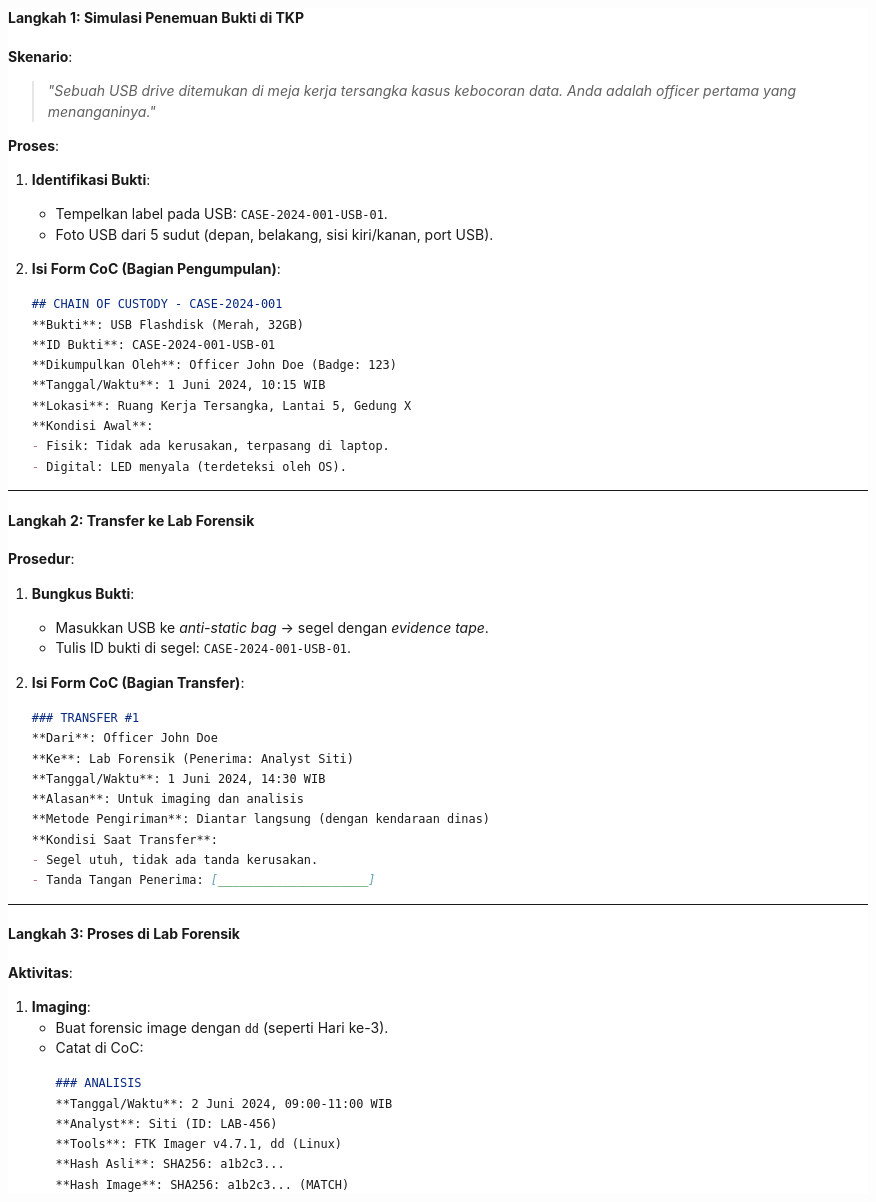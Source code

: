 
#### **Langkah 1: Simulasi Penemuan Bukti di TKP**  
**Skenario**:  
> *"Sebuah USB drive ditemukan di meja kerja tersangka kasus kebocoran data. Anda adalah officer pertama yang menanganinya."*  

**Proses**:  
1. **Identifikasi Bukti**:  
   - Tempelkan label pada USB: `CASE-2024-001-USB-01`.  
   - Foto USB dari 5 sudut (depan, belakang, sisi kiri/kanan, port USB).  

2. **Isi Form CoC (Bagian Pengumpulan)**:  
   ```markdown
   ## CHAIN OF CUSTODY - CASE-2024-001
   **Bukti**: USB Flashdisk (Merah, 32GB)  
   **ID Bukti**: CASE-2024-001-USB-01  
   **Dikumpulkan Oleh**: Officer John Doe (Badge: 123)  
   **Tanggal/Waktu**: 1 Juni 2024, 10:15 WIB  
   **Lokasi**: Ruang Kerja Tersangka, Lantai 5, Gedung X  
   **Kondisi Awal**:  
   - Fisik: Tidak ada kerusakan, terpasang di laptop.  
   - Digital: LED menyala (terdeteksi oleh OS).  
   ```  

---

#### **Langkah 2: Transfer ke Lab Forensik**  
**Prosedur**:  
1. **Bungkus Bukti**:  
   - Masukkan USB ke *anti-static bag* → segel dengan *evidence tape*.  
   - Tulis ID bukti di segel: `CASE-2024-001-USB-01`.  

2. **Isi Form CoC (Bagian Transfer)**:  
   ```markdown
   ### TRANSFER #1  
   **Dari**: Officer John Doe  
   **Ke**: Lab Forensik (Penerima: Analyst Siti)  
   **Tanggal/Waktu**: 1 Juni 2024, 14:30 WIB  
   **Alasan**: Untuk imaging dan analisis  
   **Metode Pengiriman**: Diantar langsung (dengan kendaraan dinas)  
   **Kondisi Saat Transfer**:  
   - Segel utuh, tidak ada tanda kerusakan.  
   - Tanda Tangan Penerima: [_____________________]  
   ```  

---

#### **Langkah 3: Proses di Lab Forensik**  
**Aktivitas**:  
1. **Imaging**:  
   - Buat forensic image dengan `dd` (seperti Hari ke-3).  
   - Catat di CoC:  
     ```markdown
     ### ANALISIS  
     **Tanggal/Waktu**: 2 Juni 2024, 09:00-11:00 WIB  
     **Analyst**: Siti (ID: LAB-456)  
     **Tools**: FTK Imager v4.7.1, dd (Linux)  
     **Hash Asli**: SHA256: a1b2c3...  
     **Hash Image**: SHA256: a1b2c3... (MATCH)  
     ```  

